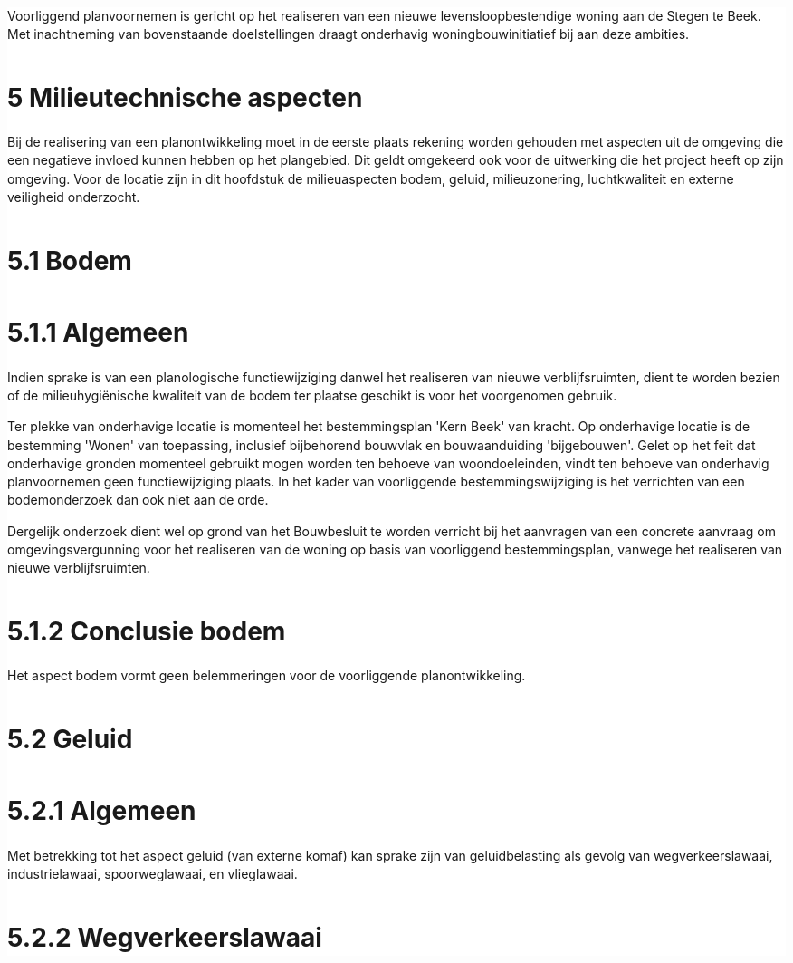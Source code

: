 Voorliggend planvoornemen is gericht op het realiseren van een nieuwe levensloopbestendige woning aan de Stegen te Beek. Met inachtneming van bovenstaande doelstellingen draagt onderhavig woningbouwinitiatief bij aan deze ambities.

# <span id="page-24-0"></span>**5 Milieutechnische aspecten**

Bij de realisering van een planontwikkeling moet in de eerste plaats rekening worden gehouden met aspecten uit de omgeving die een negatieve invloed kunnen hebben op het plangebied. Dit geldt omgekeerd ook voor de uitwerking die het project heeft op zijn omgeving. Voor de locatie zijn in dit hoofdstuk de milieuaspecten bodem, geluid, milieuzonering, luchtkwaliteit en externe veiligheid onderzocht.

# <span id="page-24-1"></span>**5.1 Bodem**

# **5.1.1 Algemeen**

<span id="page-24-2"></span>Indien sprake is van een planologische functiewijziging danwel het realiseren van nieuwe verblijfsruimten, dient te worden bezien of de milieuhygiënische kwaliteit van de bodem ter plaatse geschikt is voor het voorgenomen gebruik.

Ter plekke van onderhavige locatie is momenteel het bestemmingsplan 'Kern Beek' van kracht. Op onderhavige locatie is de bestemming 'Wonen' van toepassing, inclusief bijbehorend bouwvlak en bouwaanduiding 'bijgebouwen'. Gelet op het feit dat onderhavige gronden momenteel gebruikt mogen worden ten behoeve van woondoeleinden, vindt ten behoeve van onderhavig planvoornemen geen functiewijziging plaats. In het kader van voorliggende bestemmingswijziging is het verrichten van een bodemonderzoek dan ook niet aan de orde.

Dergelijk onderzoek dient wel op grond van het Bouwbesluit te worden verricht bij het aanvragen van een concrete aanvraag om omgevingsvergunning voor het realiseren van de woning op basis van voorliggend bestemmingsplan, vanwege het realiseren van nieuwe verblijfsruimten.

# **5.1.2 Conclusie bodem**

<span id="page-24-4"></span><span id="page-24-3"></span>Het aspect bodem vormt geen belemmeringen voor de voorliggende planontwikkeling.

# **5.2 Geluid**

# **5.2.1 Algemeen**

<span id="page-24-5"></span>Met betrekking tot het aspect geluid (van externe komaf) kan sprake zijn van geluidbelasting als gevolg van wegverkeerslawaai, industrielawaai, spoorweglawaai, en vlieglawaai.

# **5.2.2 Wegverkeerslawaai**
